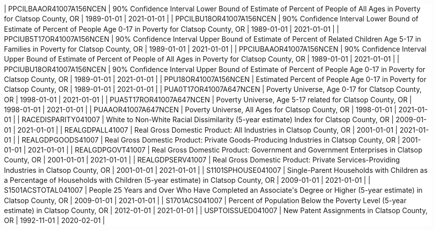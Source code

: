 | PPCILBAAOR41007A156NCEN   | 90% Confidence Interval Lower Bound of Estimate of Percent of People of All Ages in Poverty for Clatsop County, OR                                                          | 1989-01-01          | 2021-01-01        |
| PPCILBU18OR41007A156NCEN  | 90% Confidence Interval Lower Bound of Estimate of Percent of People Age 0-17 in Poverty for Clatsop County, OR                                                             | 1989-01-01          | 2021-01-01        |
| PPCIUB5T17OR41007A156NCEN | 90% Confidence Interval Upper Bound of Estimate of Percent of Related Children Age 5-17 in Families in Poverty for Clatsop County, OR                                       | 1989-01-01          | 2021-01-01        |
| PPCIUBAAOR41007A156NCEN   | 90% Confidence Interval Upper Bound of Estimate of Percent of People of All Ages in Poverty for Clatsop County, OR                                                          | 1989-01-01          | 2021-01-01        |
| PPCIUBU18OR41007A156NCEN  | 90% Confidence Interval Upper Bound of Estimate of Percent of People Age 0-17 in Poverty for Clatsop County, OR                                                             | 1989-01-01          | 2021-01-01        |
| PPU18OR41007A156NCEN      | Estimated Percent of People Age 0-17 in Poverty for Clatsop County, OR                                                                                                      | 1989-01-01          | 2021-01-01        |
| PUA0T17OR41007A647NCEN    | Poverty Universe, Age 0-17 for Clatsop County, OR                                                                                                                           | 1998-01-01          | 2021-01-01        |
| PUA5T17ROR41007A647NCEN   | Poverty Universe, Age 5-17 related for Clatsop County, OR                                                                                                                   | 1998-01-01          | 2021-01-01        |
| PUAAOR41007A647NCEN       | Poverty Universe, All Ages for Clatsop County, OR                                                                                                                           | 1998-01-01          | 2021-01-01        |
| RACEDISPARITY041007       | White to Non-White Racial Dissimilarity (5-year estimate) Index for Clatsop County, OR                                                                                      | 2009-01-01          | 2021-01-01        |
| REALGDPALL41007           | Real Gross Domestic Product: All Industries in Clatsop County, OR                                                                                                           | 2001-01-01          | 2021-01-01        |
| REALGDPGOODS41007         | Real Gross Domestic Product: Private Goods-Producing Industries in Clatsop County, OR                                                                                       | 2001-01-01          | 2021-01-01        |
| REALGDPGOVT41007          | Real Gross Domestic Product: Government and Government Enterprises in Clatsop County, OR                                                                                    | 2001-01-01          | 2021-01-01        |
| REALGDPSERV41007          | Real Gross Domestic Product: Private Services-Providing Industries in Clatsop County, OR                                                                                    | 2001-01-01          | 2021-01-01        |
| S1101SPHOUSE041007        | Single-Parent Households with Children as a Percentage of Households with Children (5-year estimate) in Clatsop County, OR                                                  | 2009-01-01          | 2021-01-01        |
| S1501ACSTOTAL041007       | People 25 Years and Over Who Have Completed an Associate's Degree or Higher (5-year estimate) in Clatsop County, OR                                                         | 2009-01-01          | 2021-01-01        |
| S1701ACS041007            | Percent of Population Below the Poverty Level (5-year estimate) in Clatsop County, OR                                                                                       | 2012-01-01          | 2021-01-01        |
| USPTOISSUED041007         | New Patent Assignments in Clatsop County, OR                                                                                                                                | 1992-11-01          | 2020-02-01        |